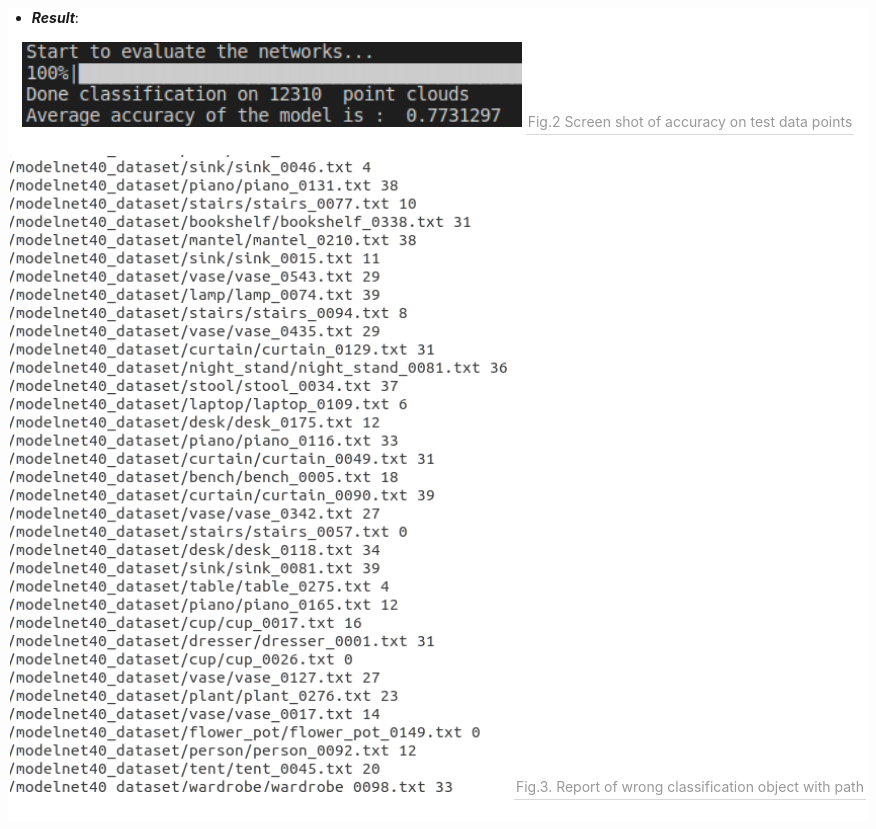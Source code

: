  * ***Result***:

  <center>
    <img src="./figure/fig3.png" width="500"/>
    <div style="color:orange; border-bottom: 1px solid #d9d9d9;
    display: inline-block;
    color: #999;
    padding: 2px;">Fig.2 Screen shot of accuracy on test data points</div>
</center><br>

  <center>
    <img src="./figure/fig4.png" width="500"/>
    <div style="color:orange; border-bottom: 1px solid #d9d9d9;
    display: inline-block;
    color: #999;
    padding: 2px;">Fig.3. Report of wrong classification object with path</div>
</center><br>
